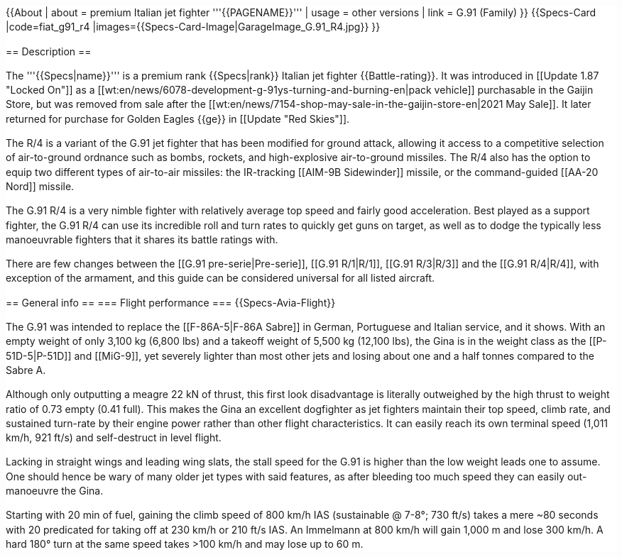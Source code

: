 {{About
| about = premium Italian jet fighter '''{{PAGENAME}}'''
| usage = other versions
| link = G.91 (Family)
}}
{{Specs-Card
|code=fiat_g91_r4
|images={{Specs-Card-Image|GarageImage_G.91_R4.jpg}}
}}

== Description ==

The '''{{Specs|name}}''' is a premium rank {{Specs|rank}} Italian jet fighter {{Battle-rating}}. It was introduced in [[Update 1.87 "Locked On"]] as a [[wt:en/news/6078-development-g-91ys-turning-and-burning-en|pack vehicle]] purchasable in the Gaijin Store, but was removed from sale after the [[wt:en/news/7154-shop-may-sale-in-the-gaijin-store-en|2021 May Sale]]. It later returned for purchase for Golden Eagles {{ge}} in [[Update "Red Skies"]].

The R/4 is a variant of the G.91 jet fighter that has been modified for ground attack, allowing it access to a competitive selection of air-to-ground ordnance such as bombs, rockets, and high-explosive air-to-ground missiles. The R/4 also has the option to equip two different types of air-to-air missiles: the IR-tracking [[AIM-9B Sidewinder]] missile, or the command-guided [[AA-20 Nord]] missile.

The G.91 R/4 is a very nimble fighter with relatively average top speed and fairly good acceleration. Best played as a support fighter, the G.91 R/4 can use its incredible roll and turn rates to quickly get guns on target, as well as to dodge the typically less manoeuvrable fighters that it shares its battle ratings with.

There are few changes between the [[G.91 pre-serie|Pre-serie]], [[G.91 R/1|R/1]], [[G.91 R/3|R/3]] and the [[G.91 R/4|R/4]], with exception of the armament, and this guide can be considered universal for all listed aircraft.

== General info ==
=== Flight performance ===
{{Specs-Avia-Flight}}

The G.91 was intended to replace the [[F-86A-5|F-86A Sabre]] in German, Portuguese and Italian service, and it shows. With an empty weight of only 3,100 kg (6,800 lbs) and a takeoff weight of 5,500 kg (12,100 lbs), the Gina is in the weight class as the [[P-51D-5|P-51D]] and [[MiG-9]], yet severely lighter than most other jets and losing about one and a half tonnes compared to the Sabre A.

Although only outputting a meagre 22 kN of thrust, this first look disadvantage is literally outweighed by the high thrust to weight ratio of 0.73 empty (0.41 full). This makes the Gina an excellent dogfighter as jet fighters maintain their top speed, climb rate, and sustained turn-rate by their engine power rather than other flight characteristics. It can easily reach its own terminal speed (1,011 km/h, 921 ft/s) and self-destruct in level flight.

Lacking in straight wings and leading wing slats, the stall speed for the G.91 is higher than the low weight leads one to assume. One should hence be wary of many older jet types with said features, as after bleeding too much speed they can easily out-manoeuvre the Gina.

Starting with 20 min of fuel, gaining the climb speed of 800 km/h IAS (sustainable @ 7-8°; 730 ft/s) takes a mere ~80 seconds with 20 predicated for taking off at 230 km/h or 210 ft/s IAS. An Immelmann at 800 km/h will gain 1,000 m and lose 300 km/h. A hard 180° turn at the same speed takes >100 km/h and may lose up to 60 m.
